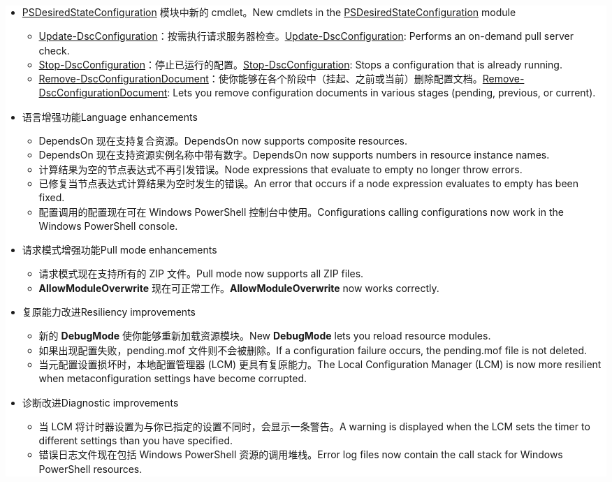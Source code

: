 - <span data-ttu-id="6ad1f-126">[PSDesiredStateConfiguration](/powershell/module/PSDesiredStateConfiguration) 模块中新的 cmdlet。</span><span class="sxs-lookup"><span data-stu-id="6ad1f-126">New cmdlets in the [PSDesiredStateConfiguration](/powershell/module/PSDesiredStateConfiguration) module</span></span>
  - <span data-ttu-id="6ad1f-127">[Update-DscConfiguration](/powershell/module/PSDesiredStateConfiguration/Update-DscConfiguration)：按需执行请求服务器检查。</span><span class="sxs-lookup"><span data-stu-id="6ad1f-127">[Update-DscConfiguration](/powershell/module/PSDesiredStateConfiguration/Update-DscConfiguration): Performs an on-demand pull server check.</span></span>
  - <span data-ttu-id="6ad1f-128">[Stop-DscConfiguration](/powershell/module/PSDesiredStateConfiguration/Stop-DscConfiguration)：停止已运行的配置。</span><span class="sxs-lookup"><span data-stu-id="6ad1f-128">[Stop-DscConfiguration](/powershell/module/PSDesiredStateConfiguration/Stop-DscConfiguration): Stops a configuration that is already running.</span></span>
  - <span data-ttu-id="6ad1f-129">[Remove-DscConfigurationDocument](/powershell/module/PSDesiredStateConfiguration/Remove-DscConfigurationDocument)：使你能够在各个阶段中（挂起、之前或当前）删除配置文档。</span><span class="sxs-lookup"><span data-stu-id="6ad1f-129">[Remove-DscConfigurationDocument](/powershell/module/PSDesiredStateConfiguration/Remove-DscConfigurationDocument): Lets you remove configuration documents in various stages (pending, previous, or current).</span></span>

- <span data-ttu-id="6ad1f-130">语言增强功能</span><span class="sxs-lookup"><span data-stu-id="6ad1f-130">Language enhancements</span></span>
  - <span data-ttu-id="6ad1f-131">DependsOn 现在支持复合资源。</span><span class="sxs-lookup"><span data-stu-id="6ad1f-131">DependsOn now supports composite resources.</span></span>
  - <span data-ttu-id="6ad1f-132">DependsOn 现在支持资源实例名称中带有数字。</span><span class="sxs-lookup"><span data-stu-id="6ad1f-132">DependsOn now supports numbers in resource instance names.</span></span>
  - <span data-ttu-id="6ad1f-133">计算结果为空的节点表达式不再引发错误。</span><span class="sxs-lookup"><span data-stu-id="6ad1f-133">Node expressions that evaluate to empty no longer throw errors.</span></span>
  - <span data-ttu-id="6ad1f-134">已修复当节点表达式计算结果为空时发生的错误。</span><span class="sxs-lookup"><span data-stu-id="6ad1f-134">An error that occurs if a node expression evaluates to empty has been fixed.</span></span>
  - <span data-ttu-id="6ad1f-135">配置调用的配置现在可在 Windows PowerShell 控制台中使用。</span><span class="sxs-lookup"><span data-stu-id="6ad1f-135">Configurations calling configurations now work in the Windows PowerShell console.</span></span>

- <span data-ttu-id="6ad1f-136">请求模式增强功能</span><span class="sxs-lookup"><span data-stu-id="6ad1f-136">Pull mode enhancements</span></span>
  - <span data-ttu-id="6ad1f-137">请求模式现在支持所有的 ZIP 文件。</span><span class="sxs-lookup"><span data-stu-id="6ad1f-137">Pull mode now supports all ZIP files.</span></span>
  - <span data-ttu-id="6ad1f-138">**AllowModuleOverwrite** 现在可正常工作。</span><span class="sxs-lookup"><span data-stu-id="6ad1f-138">**AllowModuleOverwrite** now works correctly.</span></span>

- <span data-ttu-id="6ad1f-139">复原能力改进</span><span class="sxs-lookup"><span data-stu-id="6ad1f-139">Resiliency improvements</span></span>
  - <span data-ttu-id="6ad1f-140">新的 **DebugMode** 使你能够重新加载资源模块。</span><span class="sxs-lookup"><span data-stu-id="6ad1f-140">New **DebugMode** lets you reload resource modules.</span></span>
  - <span data-ttu-id="6ad1f-141">如果出现配置失败，pending.mof 文件则不会被删除。</span><span class="sxs-lookup"><span data-stu-id="6ad1f-141">If a configuration failure occurs, the pending.mof file is not deleted.</span></span>
  - <span data-ttu-id="6ad1f-142">当元配置设置损坏时，本地配置管理器 (LCM) 更具有复原能力。</span><span class="sxs-lookup"><span data-stu-id="6ad1f-142">The Local Configuration Manager (LCM) is now more resilient when metaconfiguration settings have become corrupted.</span></span>

- <span data-ttu-id="6ad1f-143">诊断改进</span><span class="sxs-lookup"><span data-stu-id="6ad1f-143">Diagnostic improvements</span></span>
  - <span data-ttu-id="6ad1f-144">当 LCM 将计时器设置为与你已指定的设置不同时，会显示一条警告。</span><span class="sxs-lookup"><span data-stu-id="6ad1f-144">A warning is displayed when the LCM sets the timer to different settings than you have specified.</span></span>
  - <span data-ttu-id="6ad1f-145">错误日志文件现在包括 Windows PowerShell 资源的调用堆栈。</span><span class="sxs-lookup"><span data-stu-id="6ad1f-145">Error log files now contain the call stack for Windows PowerShell resources.</span></span>
